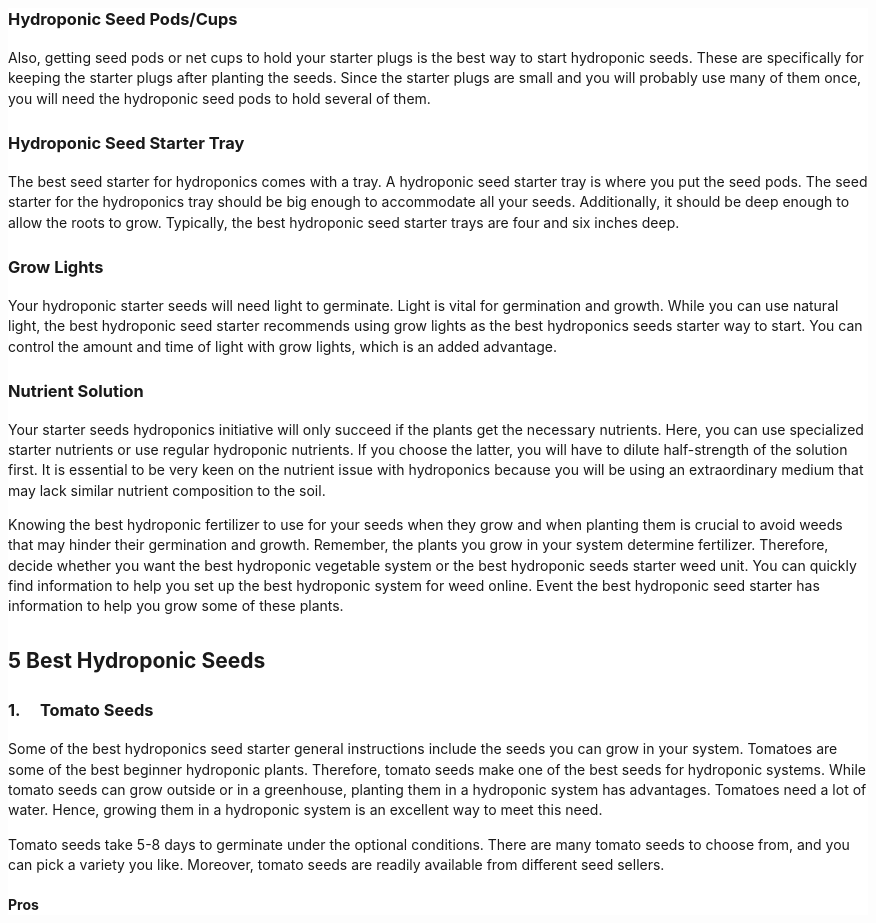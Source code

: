 ### Hydroponic Seed Pods/Cups

Also, getting seed pods or net cups to hold your starter plugs is the best way to start hydroponic seeds. These are specifically for keeping the starter plugs after planting the seeds. Since the starter plugs are small and you will probably use many of them once, you will need the hydroponic seed pods to hold several of them.

### Hydroponic Seed Starter Tray

The best seed starter for hydroponics comes with a tray. A hydroponic seed starter tray is where you put the seed pods. The seed starter for the hydroponics tray should be big enough to accommodate all your seeds. Additionally, it should be deep enough to allow the roots to grow. Typically, the best hydroponic seed starter trays are four and six inches deep.

### Grow Lights

Your hydroponic starter seeds will need light to germinate. Light is vital for germination and growth. While you can use natural light, the best hydroponic seed starter recommends using grow lights as the best hydroponics seeds starter way to start. You can control the amount and time of light with grow lights, which is an added advantage.

### Nutrient Solution

Your starter seeds hydroponics initiative will only succeed if the plants get the necessary nutrients. Here, you can use specialized starter nutrients or use regular hydroponic nutrients. If you choose the latter, you will have to dilute half-strength of the solution first. It is essential to be very keen on the nutrient issue with hydroponics because you will be using an extraordinary medium that may lack similar nutrient composition to the soil.

Knowing the best hydroponic fertilizer to use for your seeds when they grow and when planting them is crucial to avoid weeds that may hinder their germination and growth. Remember, the plants you grow in your system determine fertilizer. Therefore, decide whether you want the best hydroponic vegetable system or the best hydroponic seeds starter weed unit. You can quickly find information to help you set up the best hydroponic system for weed online. Event the best hydroponic seed starter has information to help you grow some of these plants.

## 5 Best Hydroponic Seeds

### 1.     Tomato Seeds

Some of the best hydroponics seed starter general instructions include the seeds you can grow in your system. Tomatoes are some of the best beginner hydroponic plants. Therefore, tomato seeds make one of the best seeds for hydroponic systems. While tomato seeds can grow outside or in a greenhouse, planting them in a hydroponic system has advantages. Tomatoes need a lot of water. Hence, growing them in a hydroponic system is an excellent way to meet this need.

Tomato seeds take 5-8 days to germinate under the optional conditions. There are many tomato seeds to choose from, and you can pick a variety you like. Moreover, tomato seeds are readily available from different seed sellers.

#### Pros
